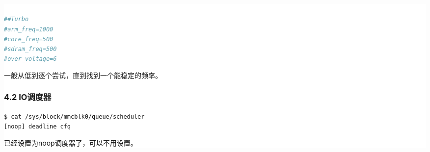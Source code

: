 ```bash

##Turbo
#arm_freq=1000
#core_freq=500
#sdram_freq=500
#over_voltage=6
```

一般从低到逐个尝试，直到找到一个能稳定的频率。

### 4.2 IO调度器

```
$ cat /sys/block/mmcblk0/queue/scheduler
[noop] deadline cfq
```

已经设置为noop调度器了，可以不用设置。

